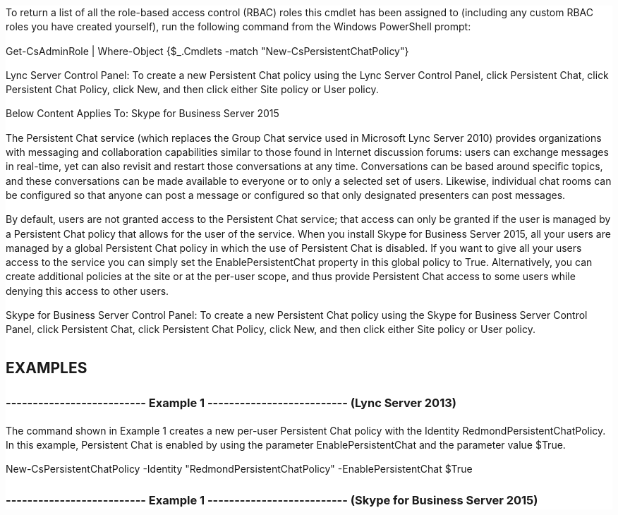 To return a list of all the role-based access control (RBAC) roles this cmdlet has been assigned to (including any custom RBAC roles you have created yourself), run the following command from the Windows PowerShell prompt:

Get-CsAdminRole | Where-Object {$_.Cmdlets -match "New-CsPersistentChatPolicy"}

Lync Server Control Panel: To create a new Persistent Chat policy using the Lync Server Control Panel, click Persistent Chat, click Persistent Chat Policy, click New, and then click either Site policy or User policy.

Below Content Applies To: Skype for Business Server 2015

The Persistent Chat service (which replaces the Group Chat service used in Microsoft Lync Server 2010) provides organizations with messaging and collaboration capabilities similar to those found in Internet discussion forums: users can exchange messages in real-time, yet can also revisit and restart those conversations at any time.
Conversations can be based around specific topics, and these conversations can be made available to everyone or to only a selected set of users.
Likewise, individual chat rooms can be configured so that anyone can post a message or configured so that only designated presenters can post messages.

By default, users are not granted access to the Persistent Chat service; that access can only be granted if the user is managed by a Persistent Chat policy that allows for the user of the service.
When you install Skype for Business Server 2015, all your users are managed by a global Persistent Chat policy in which the use of Persistent Chat is disabled.
If you want to give all your users access to the service you can simply set the EnablePersistentChat property in this global policy to True.
Alternatively, you can create additional policies at the site or at the per-user scope, and thus provide Persistent Chat access to some users while denying this access to other users.

Skype for Business Server Control Panel: To create a new Persistent Chat policy using the Skype for Business Server Control Panel, click Persistent Chat, click Persistent Chat Policy, click New, and then click either Site policy or User policy.



## EXAMPLES

### -------------------------- Example 1 -------------------------- (Lync Server 2013)
```

```

The command shown in Example 1 creates a new per-user Persistent Chat policy with the Identity RedmondPersistentChatPolicy.
In this example, Persistent Chat is enabled by using the parameter EnablePersistentChat and the parameter value $True.

New-CsPersistentChatPolicy -Identity "RedmondPersistentChatPolicy" -EnablePersistentChat $True

### -------------------------- Example 1 -------------------------- (Skype for Business Server 2015)
```

```
